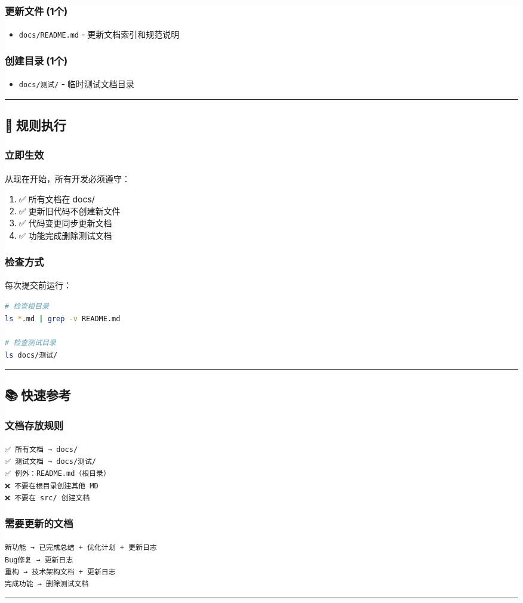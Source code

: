 ### 更新文件 (1个)
- `docs/README.md` - 更新文档索引和规范说明

### 创建目录 (1个)
- `docs/测试/` - 临时测试文档目录

---

## 🎯 规则执行

### 立即生效
从现在开始，所有开发必须遵守：
1. ✅ 所有文档在 docs/
2. ✅ 更新旧代码不创建新文件
3. ✅ 代码变更同步更新文档
4. ✅ 功能完成删除测试文档

### 检查方式
每次提交前运行：
```bash
# 检查根目录
ls *.md | grep -v README.md

# 检查测试目录
ls docs/测试/
```

---

## 📚 快速参考

### 文档存放规则
```
✅ 所有文档 → docs/
✅ 测试文档 → docs/测试/
✅ 例外：README.md（根目录）
❌ 不要在根目录创建其他 MD
❌ 不要在 src/ 创建文档
```

### 需要更新的文档
```
新功能 → 已完成总结 + 优化计划 + 更新日志
Bug修复 → 更新日志
重构 → 技术架构文档 + 更新日志
完成功能 → 删除测试文档
```

---
